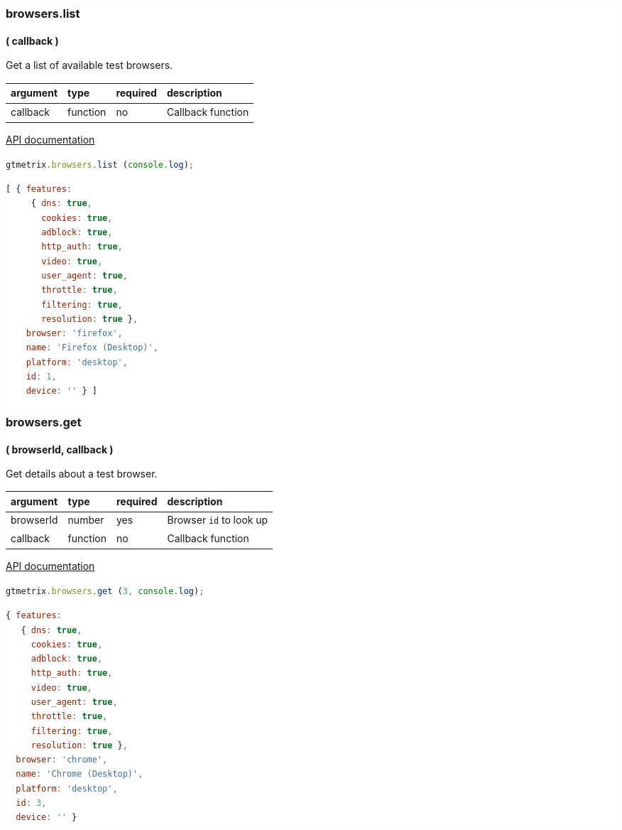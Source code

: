 
### browsers.list
**( callback )**

Get a list of available test browsers.

argument | type     | required | description
:--------|:---------|:---------|:-----------------
callback | function | no       | Callback function

[API documentation](https://gtmetrix.com/api/#api-browsers)


```js
gtmetrix.browsers.list (console.log);
```

```js
[ { features:
     { dns: true,
       cookies: true,
       adblock: true,
       http_auth: true,
       video: true,
       user_agent: true,
       throttle: true,
       filtering: true,
       resolution: true },
    browser: 'firefox',
    name: 'Firefox (Desktop)',
    platform: 'desktop',
    id: 1,
    device: '' } ]
```


### browsers.get
**( browserId, callback )**

Get details about a test browser.

argument  | type     | required | description
:---------|:---------|:---------|:-----------------------
browserId | number   | yes      | Browser `id` to look up
callback  | function | no       | Callback function

[API documentation](https://gtmetrix.com/api/#api-browsers-details)


```js
gtmetrix.browsers.get (3, console.log);
```

```js
{ features:
   { dns: true,
     cookies: true,
     adblock: true,
     http_auth: true,
     video: true,
     user_agent: true,
     throttle: true,
     filtering: true,
     resolution: true },
  browser: 'chrome',
  name: 'Chrome (Desktop)',
  platform: 'desktop',
  id: 3,
  device: '' }
```
